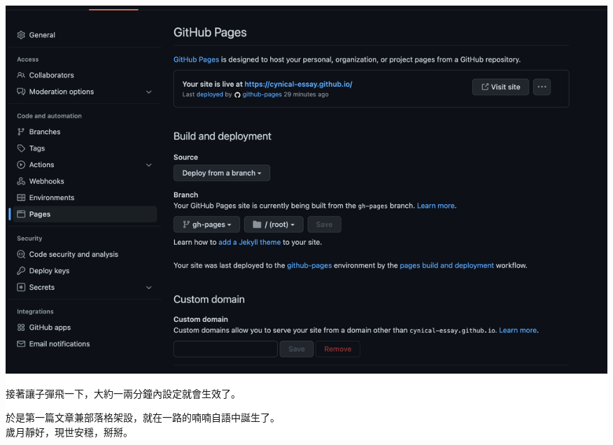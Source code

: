 ![workflow](images/pages-setting.png)

接著讓子彈飛一下，大約一兩分鐘內設定就會生效了。

於是第一篇文章兼部落格架設，就在一路的喃喃自語中誕生了。  
歲月靜好，現世安穩，掰掰。